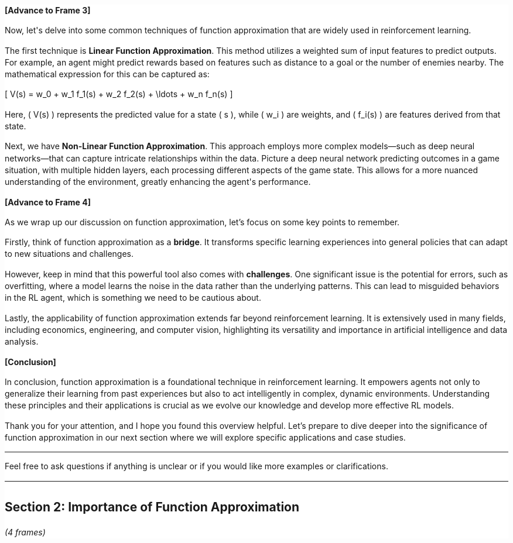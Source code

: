 **[Advance to Frame 3]**

Now, let's delve into some common techniques of function approximation that are widely used in reinforcement learning.

The first technique is **Linear Function Approximation**. This method utilizes a weighted sum of input features to predict outputs. For example, an agent might predict rewards based on features such as distance to a goal or the number of enemies nearby. The mathematical expression for this can be captured as:

\[
V(s) = w_0 + w_1 f_1(s) + w_2 f_2(s) + \ldots + w_n f_n(s)
\]

Here, \( V(s) \) represents the predicted value for a state \( s \), while \( w_i \) are weights, and \( f_i(s) \) are features derived from that state. 

Next, we have **Non-Linear Function Approximation**. This approach employs more complex models—such as deep neural networks—that can capture intricate relationships within the data. Picture a deep neural network predicting outcomes in a game situation, with multiple hidden layers, each processing different aspects of the game state. This allows for a more nuanced understanding of the environment, greatly enhancing the agent's performance.

**[Advance to Frame 4]**

As we wrap up our discussion on function approximation, let’s focus on some key points to remember.

Firstly, think of function approximation as a **bridge**. It transforms specific learning experiences into general policies that can adapt to new situations and challenges. 

However, keep in mind that this powerful tool also comes with **challenges**. One significant issue is the potential for errors, such as overfitting, where a model learns the noise in the data rather than the underlying patterns. This can lead to misguided behaviors in the RL agent, which is something we need to be cautious about.

Lastly, the applicability of function approximation extends far beyond reinforcement learning. It is extensively used in many fields, including economics, engineering, and computer vision, highlighting its versatility and importance in artificial intelligence and data analysis.

**[Conclusion]**

In conclusion, function approximation is a foundational technique in reinforcement learning. It empowers agents not only to generalize their learning from past experiences but also to act intelligently in complex, dynamic environments. Understanding these principles and their applications is crucial as we evolve our knowledge and develop more effective RL models.

Thank you for your attention, and I hope you found this overview helpful. Let’s prepare to dive deeper into the significance of function approximation in our next section where we will explore specific applications and case studies.

--- 

Feel free to ask questions if anything is unclear or if you would like more examples or clarifications.

---

## Section 2: Importance of Function Approximation
*(4 frames)*

